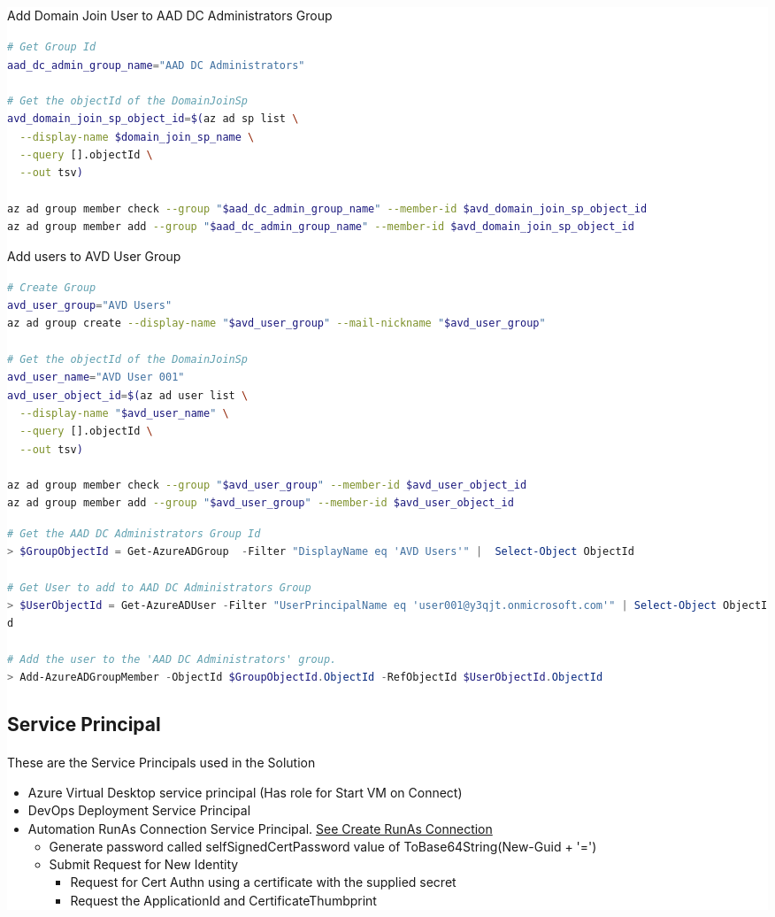 Add Domain Join User to AAD DC Administrators Group
```bash
# Get Group Id
aad_dc_admin_group_name="AAD DC Administrators"

# Get the objectId of the DomainJoinSp
avd_domain_join_sp_object_id=$(az ad sp list \
  --display-name $domain_join_sp_name \
  --query [].objectId \
  --out tsv)

az ad group member check --group "$aad_dc_admin_group_name" --member-id $avd_domain_join_sp_object_id
az ad group member add --group "$aad_dc_admin_group_name" --member-id $avd_domain_join_sp_object_id


```

Add users to AVD User Group
```bash
# Create Group
avd_user_group="AVD Users"
az ad group create --display-name "$avd_user_group" --mail-nickname "$avd_user_group"

# Get the objectId of the DomainJoinSp
avd_user_name="AVD User 001"
avd_user_object_id=$(az ad user list \
  --display-name "$avd_user_name" \
  --query [].objectId \
  --out tsv)

az ad group member check --group "$avd_user_group" --member-id $avd_user_object_id
az ad group member add --group "$avd_user_group" --member-id $avd_user_object_id
```
```PowerShell
# Get the AAD DC Administrators Group Id
> $GroupObjectId = Get-AzureADGroup  -Filter "DisplayName eq 'AVD Users'" |  Select-Object ObjectId

# Get User to add to AAD DC Administrators Group
> $UserObjectId = Get-AzureADUser -Filter "UserPrincipalName eq 'user001@y3qjt.onmicrosoft.com'" | Select-Object ObjectId

# Add the user to the 'AAD DC Administrators' group.
> Add-AzureADGroupMember -ObjectId $GroupObjectId.ObjectId -RefObjectId $UserObjectId.ObjectId
```

## Service Principal

These are the Service Principals used in the Solution

* Azure Virtual Desktop service principal (Has role for Start VM on Connect)
* DevOps Deployment Service Principal
* Automation RunAs Connection Service Principal. [See Create RunAs Connection](./tests/automation_account_run_as_account/create_runas_account.ps1)
    * Generate password called selfSignedCertPassword value of ToBase64String(New-Guid + '=')
    * Submit Request for New Identity
        * Request for Cert Authn using a certificate with the supplied secret
        * Request the ApplicationId and CertificateThumbprint
